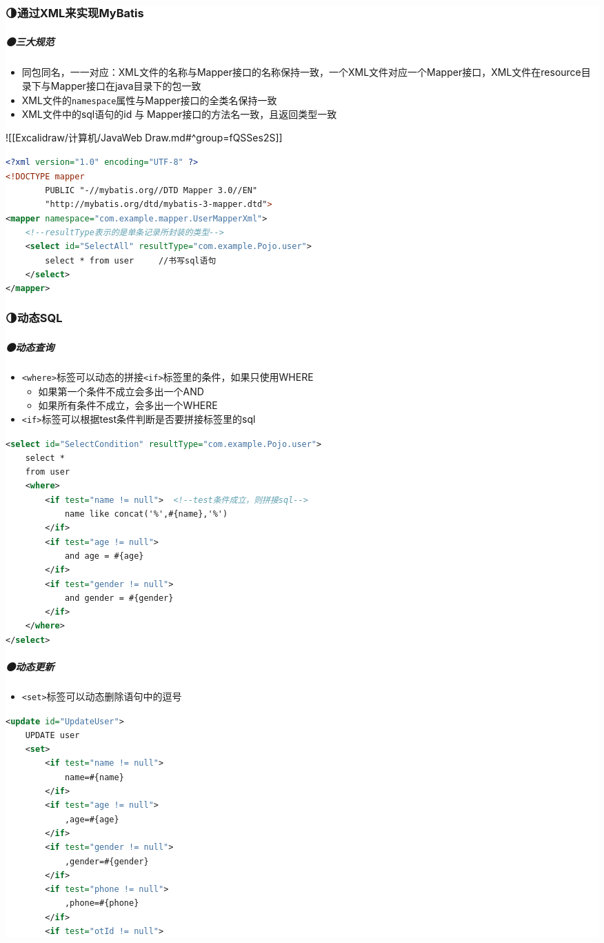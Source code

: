 [^1]:不会把数据库中的数据封装到实体对象中
### 🌗通过XML来实现MyBatis
##### 🌑三大规范
- 同包同名，一一对应：XML文件的名称与Mapper接口的名称保持一致，一个XML文件对应一个Mapper接口，XML文件在resource目录下与Mapper接口在java目录下的包一致
- XML文件的`namespace`属性与Mapper接口的全类名保持一致
- XML文件中的sql语句的id 与 Mapper接口的方法名一致，且返回类型一致

![[Excalidraw/计算机/JavaWeb Draw.md#^group=fQSSes2S]]
```xml
<?xml version="1.0" encoding="UTF-8" ?>
<!DOCTYPE mapper
        PUBLIC "-//mybatis.org//DTD Mapper 3.0//EN"
        "http://mybatis.org/dtd/mybatis-3-mapper.dtd">
<mapper namespace="com.example.mapper.UserMapperXml">    
    <!--resultType表示的是单条记录所封装的类型-->
    <select id="SelectAll" resultType="com.example.Pojo.user">
        select * from user     //书写sql语句
    </select>
</mapper>
```
### 🌗动态SQL
##### 🌑动态查询
- `<where>`标签可以动态的拼接`<if>`标签里的条件，如果只使用WHERE
	- 如果第一个条件不成立会多出一个AND
	- 如果所有条件不成立，会多出一个WHERE
- `<if>`标签可以根据test条件判断是否要拼接标签里的sql

```xml
<select id="SelectCondition" resultType="com.example.Pojo.user">
    select *
    from user
    <where>
        <if test="name != null">  <!--test条件成立，则拼接sql-->
            name like concat('%',#{name},'%')
        </if>
        <if test="age != null">
            and age = #{age}
        </if>
        <if test="gender != null">
            and gender = #{gender}
        </if>
    </where>
</select>
```
##### 🌑动态更新
- `<set>`标签可以动态删除语句中的逗号
```xml
<update id="UpdateUser">
    UPDATE user
    <set>          
        <if test="name != null">
            name=#{name}
        </if>
        <if test="age != null">
            ,age=#{age}
        </if>
        <if test="gender != null">
            ,gender=#{gender}
        </if>
        <if test="phone != null">
            ,phone=#{phone}
        </if>
        <if test="otId != null">
```